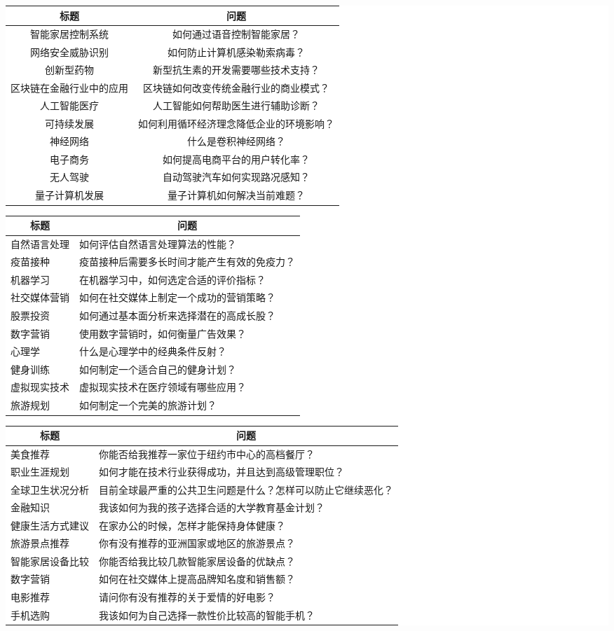 |          标题          |                   问题                   |
| :--------------------: | :--------------------------------------: |
|    智能家居控制系统    |        如何通过语音控制智能家居？        |
|   网络安全威胁识别   |       如何防止计算机感染勒索病毒？       |
|      创新型药物       |     新型抗生素的开发需要哪些技术支持？    |
| 区块链在金融行业中的应用 |  区块链如何改变传统金融行业的商业模式？  |
|     人工智能医疗      |      人工智能如何帮助医生进行辅助诊断？      |
|       可持续发展       | 如何利用循环经济理念降低企业的环境影响？ |
|       神经网络        |             什么是卷积神经网络？             |
|       电子商务        |         如何提高电商平台的用户转化率？         |
|       无人驾驶        |       自动驾驶汽车如何实现路况感知？       |
|    量子计算机发展     |      量子计算机如何解决当前难题？       |

| 标题 | 问题 |
| ---- | ---- |
| 自然语言处理 | 如何评估自然语言处理算法的性能？|
| 疫苗接种 | 疫苗接种后需要多长时间才能产生有效的免疫力？|
| 机器学习 | 在机器学习中，如何选定合适的评价指标？|
| 社交媒体营销 | 如何在社交媒体上制定一个成功的营销策略？|
| 股票投资 | 如何通过基本面分析来选择潜在的高成长股？|
| 数字营销 | 使用数字营销时，如何衡量广告效果？|
| 心理学 | 什么是心理学中的经典条件反射？|
| 健身训练 | 如何制定一个适合自己的健身计划？|
| 虚拟现实技术 | 虚拟现实技术在医疗领域有哪些应用？|
| 旅游规划 | 如何制定一个完美的旅游计划？|

| 标题                                         | 问题                                                         |
| -------------------------------------------- | ------------------------------------------------------------ |
| 美食推荐                                     | 你能否给我推荐一家位于纽约市中心的高档餐厅？               |
| 职业生涯规划                                 | 如何才能在技术行业获得成功，并且达到高级管理职位？         |
| 全球卫生状况分析                             | 目前全球最严重的公共卫生问题是什么？怎样可以防止它继续恶化？ |
| 金融知识                                     | 我该如何为我的孩子选择合适的大学教育基金计划？               |
| 健康生活方式建议                             | 在家办公的时候，怎样才能保持身体健康？                     |
| 旅游景点推荐                                 | 你有没有推荐的亚洲国家或地区的旅游景点？                   |
| 智能家居设备比较                             | 你能否给我比较几款智能家居设备的优缺点？                   |
| 数字营销                                     | 如何在社交媒体上提高品牌知名度和销售额？                   |
| 电影推荐                                     | 请问你有没有推荐的关于爱情的好电影？                       |
| 手机选购                                     | 我该如何为自己选择一款性价比较高的智能手机？               |
